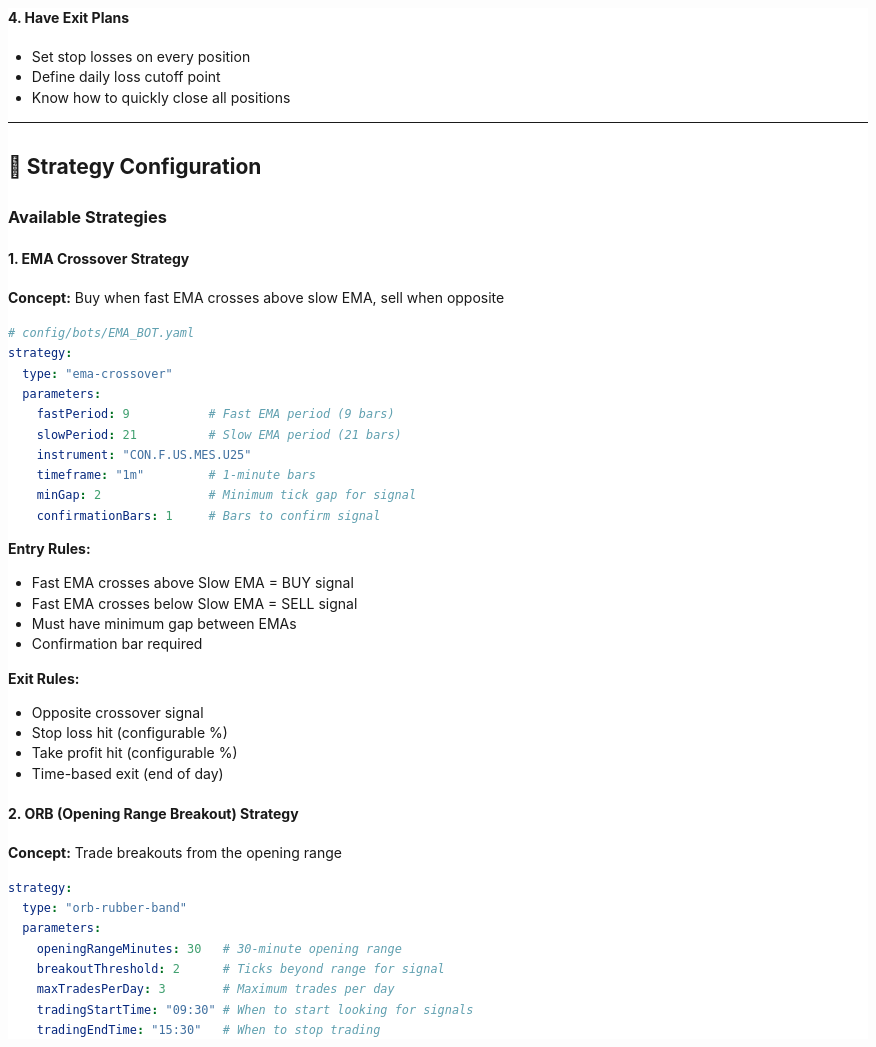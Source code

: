 #### 4. Have Exit Plans
- Set stop losses on every position
- Define daily loss cutoff point
- Know how to quickly close all positions

---

## 🧠 Strategy Configuration

### Available Strategies

#### 1. EMA Crossover Strategy
**Concept:** Buy when fast EMA crosses above slow EMA, sell when opposite

```yaml
# config/bots/EMA_BOT.yaml
strategy:
  type: "ema-crossover"
  parameters:
    fastPeriod: 9           # Fast EMA period (9 bars)
    slowPeriod: 21          # Slow EMA period (21 bars)
    instrument: "CON.F.US.MES.U25"
    timeframe: "1m"         # 1-minute bars
    minGap: 2               # Minimum tick gap for signal
    confirmationBars: 1     # Bars to confirm signal
```

**Entry Rules:**
- Fast EMA crosses above Slow EMA = BUY signal
- Fast EMA crosses below Slow EMA = SELL signal
- Must have minimum gap between EMAs
- Confirmation bar required

**Exit Rules:**
- Opposite crossover signal
- Stop loss hit (configurable %)
- Take profit hit (configurable %)
- Time-based exit (end of day)

#### 2. ORB (Opening Range Breakout) Strategy
**Concept:** Trade breakouts from the opening range

```yaml
strategy:
  type: "orb-rubber-band"
  parameters:
    openingRangeMinutes: 30   # 30-minute opening range
    breakoutThreshold: 2      # Ticks beyond range for signal
    maxTradesPerDay: 3        # Maximum trades per day
    tradingStartTime: "09:30" # When to start looking for signals
    tradingEndTime: "15:30"   # When to stop trading
```
